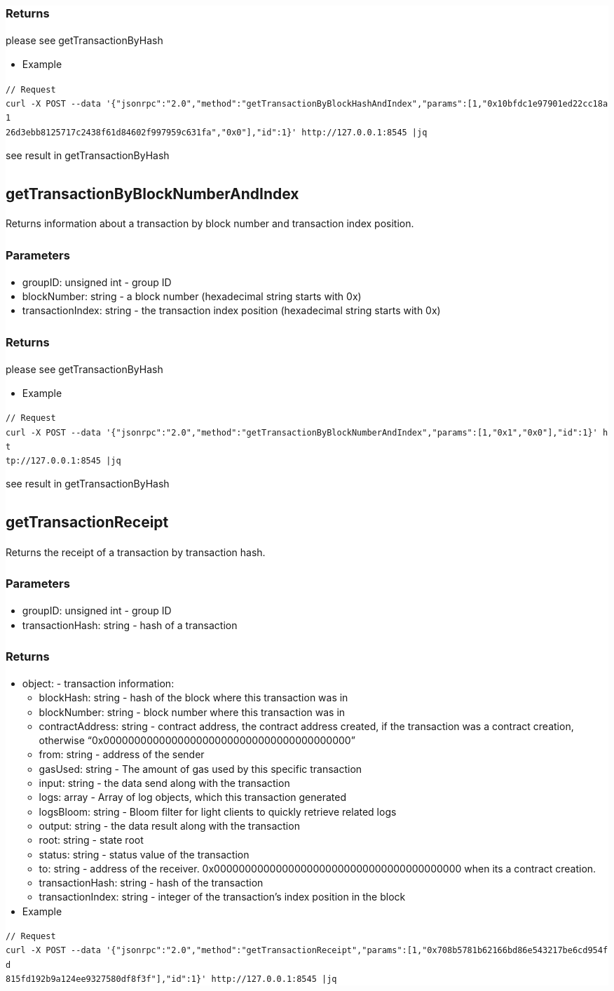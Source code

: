 ### Returns
please see getTransactionByHash
* Example
```
// Request
curl -X POST --data '{"jsonrpc":"2.0","method":"getTransactionByBlockHashAndIndex","params":[1,"0x10bfdc1e97901ed22cc18a1
26d3ebb8125717c2438f61d84602f997959c631fa","0x0"],"id":1}' http://127.0.0.1:8545 |jq
```
see result in getTransactionByHash

## getTransactionByBlockNumberAndIndex
Returns information about a transaction by block number and transaction index position.

### Parameters
* groupID: unsigned int - group ID
* blockNumber: string - a block number (hexadecimal string starts with 0x)
* transactionIndex: string - the transaction index position (hexadecimal string starts with 0x)

### Returns
please see getTransactionByHash
* Example
```
// Request
curl -X POST --data '{"jsonrpc":"2.0","method":"getTransactionByBlockNumberAndIndex","params":[1,"0x1","0x0"],"id":1}' ht
tp://127.0.0.1:8545 |jq
```
see result in getTransactionByHash

## getTransactionReceipt
Returns the receipt of a transaction by transaction hash.

### Parameters
* groupID: unsigned int - group ID
* transactionHash: string - hash of a transaction

### Returns
* object: - transaction information:
  * blockHash: string - hash of the block where this transaction was in
  * blockNumber: string - block number where this transaction was in
  * contractAddress: string - contract address, the contract address created, if the transaction was a contract creation, otherwise “0x0000000000000000000000000000000000000000”
  * from: string - address of the sender
  * gasUsed: string - The amount of gas used by this specific transaction
  * input: string - the data send along with the transaction
  * logs: array - Array of log objects, which this transaction generated
  * logsBloom: string - Bloom filter for light clients to quickly retrieve related logs
  * output: string - the data result along with the transaction
  * root: string - state root
  * status: string - status value of the transaction
  * to: string - address of the receiver. 0x0000000000000000000000000000000000000000 when its a contract creation.
  * transactionHash: string - hash of the transaction
  * transactionIndex: string - integer of the transaction’s index position in the block
* Example
```
// Request
curl -X POST --data '{"jsonrpc":"2.0","method":"getTransactionReceipt","params":[1,"0x708b5781b62166bd86e543217be6cd954fd
815fd192b9a124ee9327580df8f3f"],"id":1}' http://127.0.0.1:8545 |jq

```